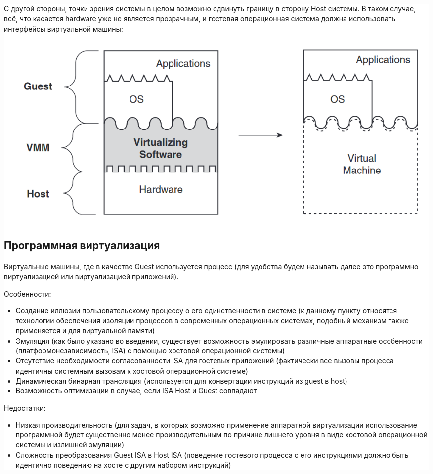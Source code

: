 С другой стороны, точки зрения системы в целом возможно сдвинуть границу в
сторону Host системы.
В таком случае, всё, что касается hardware уже не является прозрачным,
и гостевая операционная система должна использовать интерфейсы
виртуальной машины:

![Аппаратная виртуализация](fig/system-virtual-machine.png)

## Программная виртуализация

Виртуальные машины, где в качестве Guest используется процесс (для
удобства будем называть далее это программно виртуализацией или виртуализацией приложений).

Особенности:

* Создание иллюзии пользовательскому процессу о его единственности в системе
  (к данному пункту относятся технологии обеспечения изоляции процессов
  в современных операционных системах, подобный механизм также применяется и для виртуальной памяти)
* Эмуляция (как было указано во введении, существует возможность эмулировать
  различные аппаратные особенности (платформонезависимость, ISA)
  с помощью хостовой операционной системы)
* Отсутствие необходимости согласованности ISA для гостевых приложений
  (фактически все вызовы процесса идентичны системным вызовам к хостовой операционной системе)
* Динамическая бинарная трансляция (используется для конвертации инструкций из guest в host)
* Возможность оптимизации в случае, если ISA Host и Guest совпадают

Недостатки:

* Низкая производительность (для задач, в которых возможно применение
  аппаратной виртуализации использование программной будет существенно
  менее производительным по причине лишнего уровня в виде хостовой операционной системы и излишней эмуляции)
* Сложность преобразования Guest ISA в Host ISA (поведение гостевого процесса с его инструкциями
  должно быть идентично поведению на хосте с другим набором инструкций)
